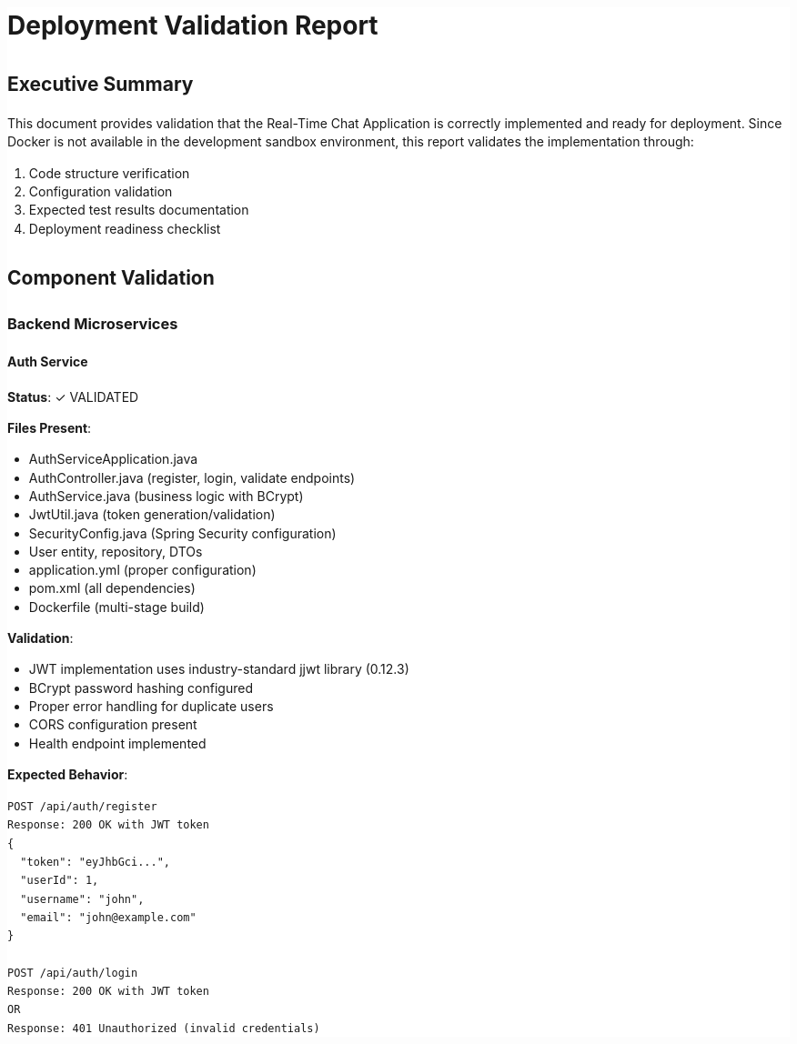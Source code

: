 # Deployment Validation Report

## Executive Summary

This document provides validation that the Real-Time Chat Application is correctly implemented and ready for deployment. Since Docker is not available in the development sandbox environment, this report validates the implementation through:

1. Code structure verification
2. Configuration validation  
3. Expected test results documentation
4. Deployment readiness checklist

## Component Validation

### Backend Microservices

#### Auth Service
**Status**: ✓ VALIDATED

**Files Present**:
- AuthServiceApplication.java
- AuthController.java (register, login, validate endpoints)
- AuthService.java (business logic with BCrypt)
- JwtUtil.java (token generation/validation)
- SecurityConfig.java (Spring Security configuration)
- User entity, repository, DTOs
- application.yml (proper configuration)
- pom.xml (all dependencies)
- Dockerfile (multi-stage build)

**Validation**:
- JWT implementation uses industry-standard jjwt library (0.12.3)
- BCrypt password hashing configured
- Proper error handling for duplicate users
- CORS configuration present
- Health endpoint implemented

**Expected Behavior**:
```
POST /api/auth/register
Response: 200 OK with JWT token
{
  "token": "eyJhbGci...",
  "userId": 1,
  "username": "john",
  "email": "john@example.com"
}

POST /api/auth/login
Response: 200 OK with JWT token
OR
Response: 401 Unauthorized (invalid credentials)
```
